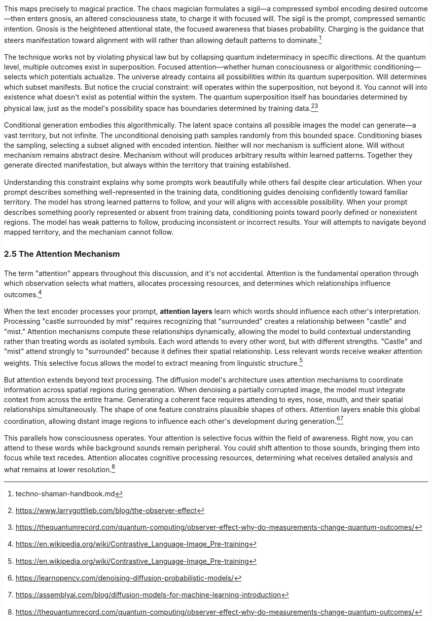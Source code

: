 This maps precisely to magical practice. The chaos magician formulates a sigil—a compressed symbol encoding desired outcome—then enters gnosis, an altered consciousness state, to charge it with focused will. The sigil is the prompt, compressed semantic intention. Gnosis is the heightened attentional state, the focused awareness that biases probability. Charging is the guidance that steers manifestation toward alignment with will rather than allowing default patterns to dominate.[^14]

The technique works not by violating physical law but by collapsing quantum indeterminacy in specific directions. At the quantum level, multiple outcomes exist in superposition. Focused attention—whether human consciousness or algorithmic conditioning—selects which potentials actualize. The universe already contains all possibilities within its quantum superposition. Will determines which subset manifests. But notice the crucial constraint: will operates within the superposition, not beyond it. You cannot will into existence what doesn't exist as potential within the system. The quantum superposition itself has boundaries determined by physical law, just as the model's possibility space has boundaries determined by training data.[^4][^2]

Conditional generation embodies this algorithmically. The latent space contains all possible images the model can generate—a vast territory, but not infinite. The unconditional denoising path samples randomly from this bounded space. Conditioning biases the sampling, selecting a subset aligned with encoded intention. Neither will nor mechanism is sufficient alone. Will without mechanism remains abstract desire. Mechanism without will produces arbitrary results within learned patterns. Together they generate directed manifestation, but always within the territory that training established.

Understanding this constraint explains why some prompts work beautifully while others fail despite clear articulation. When your prompt describes something well-represented in the training data, conditioning guides denoising confidently toward familiar territory. The model has strong learned patterns to follow, and your will aligns with accessible possibility. When your prompt describes something poorly represented or absent from training data, conditioning points toward poorly defined or nonexistent regions. The model has weak patterns to follow, producing inconsistent or incorrect results. Your will attempts to navigate beyond mapped territory, and the mechanism cannot follow.

### 2.5 The Attention Mechanism

The term "attention" appears throughout this discussion, and it's not accidental. Attention is the fundamental operation through which observation selects what matters, allocates processing resources, and determines which relationships influence outcomes.[^11]

When the text encoder processes your prompt, **attention layers** learn which words should influence each other's interpretation. Processing "castle surrounded by mist" requires recognizing that "surrounded" creates a relationship between "castle" and "mist." Attention mechanisms compute these relationships dynamically, allowing the model to build contextual understanding rather than treating words as isolated symbols. Each word attends to every other word, but with different strengths. "Castle" and "mist" attend strongly to "surrounded" because it defines their spatial relationship. Less relevant words receive weaker attention weights. This selective focus allows the model to extract meaning from linguistic structure.[^11]

But attention extends beyond text processing. The diffusion model's architecture uses attention mechanisms to coordinate information across spatial regions during generation. When denoising a partially corrupted image, the model must integrate context from across the entire frame. Generating a coherent face requires attending to eyes, nose, mouth, and their spatial relationships simultaneously. The shape of one feature constrains plausible shapes of others. Attention layers enable this global coordination, allowing distant image regions to influence each other's development during generation.[^15][^16]

This parallels how consciousness operates. Your attention is selective focus within the field of awareness. Right now, you can attend to these words while background sounds remain peripheral. You could shift attention to those sounds, bringing them into focus while text recedes. Attention allocates cognitive processing resources, determining what receives detailed analysis and what remains at lower resolution.[^2]


[^1]: https://www.youtube.com/watch?v=Rqh6CH1Hlvo
[^2]: https://thequantumrecord.com/quantum-computing/observer-effect-why-do-measurements-change-quantum-outcomes/
[^3]: https://www.scienceabc.com/pure-sciences/observer-effect-quantum-mechanics.html
[^4]: https://www.larrygottlieb.com/blog/the-observer-effect
[^5]: https://portkey.ai/blog/prompt-engineering-for-stable-diffusion
[^6]: https://stable-diffusion-art.com/prompt-guide/
[^7]: https://openai.com/index/clip/
[^8]: https://www.pinecone.io/learn/clip-image-search/
[^9]: https://github.com/openai/CLIP
[^10]: https://huggingface.co/docs/transformers/en/model_doc/clip
[^11]: https://en.wikipedia.org/wiki/Contrastive_Language-Image_Pre-training
[^12]: https://www.reddit.com/r/StableDiffusion/comments/1ajzi59/the_art_of_prompt_engineering/
[^13]: https://wandb.ai/geekyrakshit/diffusers-prompt-engineering/reports/A-Guide-to-Prompt-Engineering-for-Stable-Diffusion--Vmlldzo1NzY4NzQ3
[^14]: techno-shaman-handbook.md
[^15]: https://learnopencv.com/denoising-diffusion-probabilistic-models/
[^16]: https://assemblyai.com/blog/diffusion-models-for-machine-learning-introduction